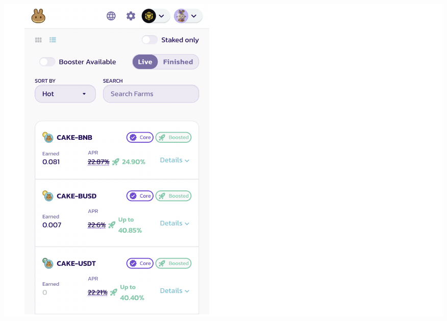 <figure><img src="../../.gitbook/assets/image (4) (1) (2).png" alt="" width="362"><figcaption></figcaption></figure>
